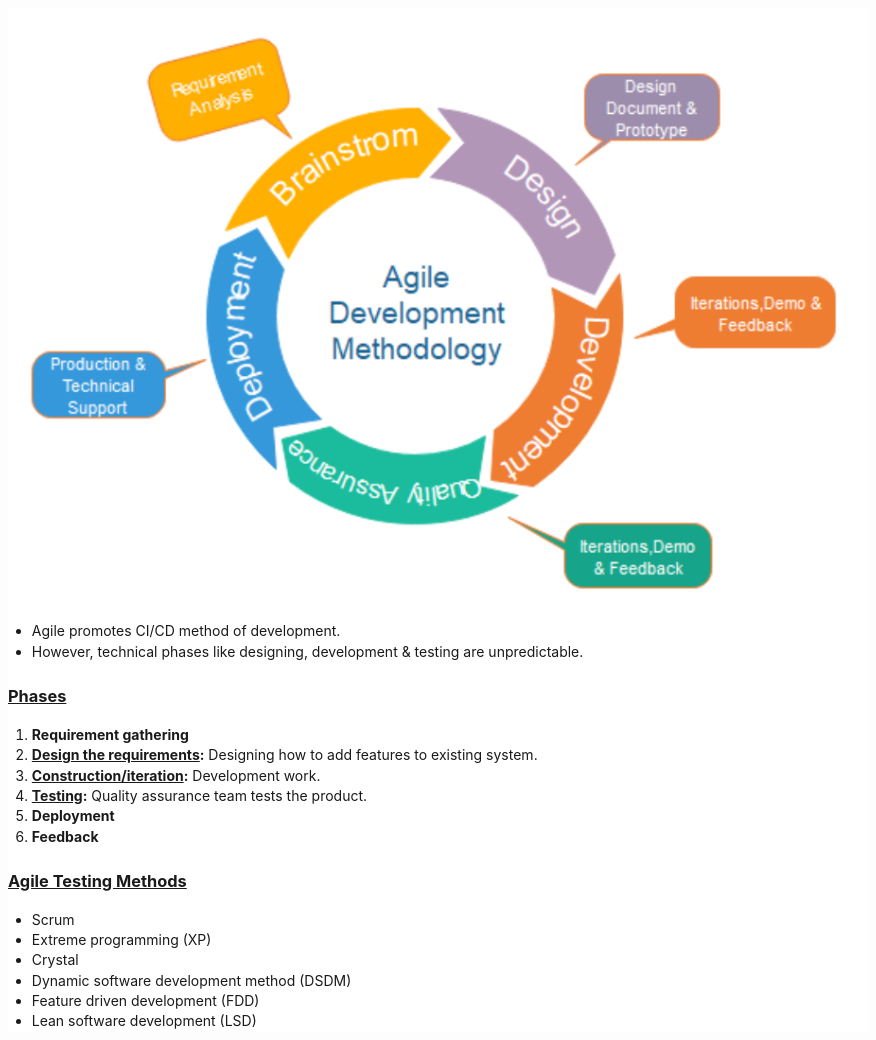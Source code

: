 ![Agile Model](Software%20Engineering/JavaTPoint%20{C}/media/image10.png)

- Agile promotes CI/CD method of development.
- However, technical phases like designing, development & testing are unpredictable.


### <u>Phases</u>

1. **Requirement gathering**
2. **<u>Design the requirements</u>:** Designing how to add features to existing system.
3. **<u>Construction/iteration</u>:** Development work.
4. **<u>Testing</u>:** Quality assurance team tests the product.
5. **Deployment**
6. **Feedback**


### <u>Agile Testing Methods</u>

- Scrum
- Extreme programming (XP)
- Crystal
- Dynamic software development method (DSDM)
- Feature driven development (FDD)
- Lean software development (LSD)
